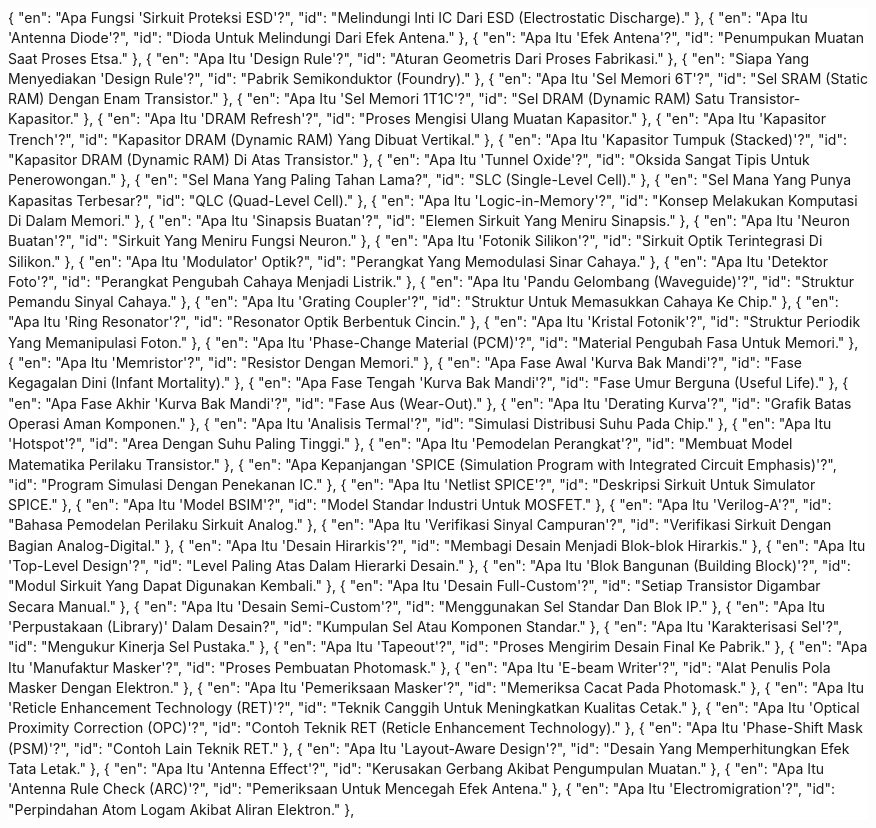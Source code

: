   { "en": "Apa Fungsi 'Sirkuit Proteksi ESD'?", "id": "Melindungi Inti IC Dari ESD (Electrostatic Discharge)." },
  { "en": "Apa Itu 'Antenna Diode'?", "id": "Dioda Untuk Melindungi Dari Efek Antena." },
  { "en": "Apa Itu 'Efek Antena'?", "id": "Penumpukan Muatan Saat Proses Etsa." },
  { "en": "Apa Itu 'Design Rule'?", "id": "Aturan Geometris Dari Proses Fabrikasi." },
  { "en": "Siapa Yang Menyediakan 'Design Rule'?", "id": "Pabrik Semikonduktor (Foundry)." },
  { "en": "Apa Itu 'Sel Memori 6T'?", "id": "Sel SRAM (Static RAM) Dengan Enam Transistor." },
  { "en": "Apa Itu 'Sel Memori 1T1C'?", "id": "Sel DRAM (Dynamic RAM) Satu Transistor-Kapasitor." },
  { "en": "Apa Itu 'DRAM Refresh'?", "id": "Proses Mengisi Ulang Muatan Kapasitor." },
  { "en": "Apa Itu 'Kapasitor Trench'?", "id": "Kapasitor DRAM (Dynamic RAM) Yang Dibuat Vertikal." },
  { "en": "Apa Itu 'Kapasitor Tumpuk (Stacked)'?", "id": "Kapasitor DRAM (Dynamic RAM) Di Atas Transistor." },
  { "en": "Apa Itu 'Tunnel Oxide'?", "id": "Oksida Sangat Tipis Untuk Penerowongan." },
  { "en": "Sel Mana Yang Paling Tahan Lama?", "id": "SLC (Single-Level Cell)." },
  { "en": "Sel Mana Yang Punya Kapasitas Terbesar?", "id": "QLC (Quad-Level Cell)." },
  { "en": "Apa Itu 'Logic-in-Memory'?", "id": "Konsep Melakukan Komputasi Di Dalam Memori." },
  { "en": "Apa Itu 'Sinapsis Buatan'?", "id": "Elemen Sirkuit Yang Meniru Sinapsis." },
  { "en": "Apa Itu 'Neuron Buatan'?", "id": "Sirkuit Yang Meniru Fungsi Neuron." },
  { "en": "Apa Itu 'Fotonik Silikon'?", "id": "Sirkuit Optik Terintegrasi Di Silikon." },
  { "en": "Apa Itu 'Modulator' Optik?", "id": "Perangkat Yang Memodulasi Sinar Cahaya." },
  { "en": "Apa Itu 'Detektor Foto'?", "id": "Perangkat Pengubah Cahaya Menjadi Listrik." },
  { "en": "Apa Itu 'Pandu Gelombang (Waveguide)'?", "id": "Struktur Pemandu Sinyal Cahaya." },
  { "en": "Apa Itu 'Grating Coupler'?", "id": "Struktur Untuk Memasukkan Cahaya Ke Chip." },
  { "en": "Apa Itu 'Ring Resonator'?", "id": "Resonator Optik Berbentuk Cincin." },
  { "en": "Apa Itu 'Kristal Fotonik'?", "id": "Struktur Periodik Yang Memanipulasi Foton." },
  { "en": "Apa Itu 'Phase-Change Material (PCM)'?", "id": "Material Pengubah Fasa Untuk Memori." },
  { "en": "Apa Itu 'Memristor'?", "id": "Resistor Dengan Memori." },
  { "en": "Apa Fase Awal 'Kurva Bak Mandi'?", "id": "Fase Kegagalan Dini (Infant Mortality)." },
  { "en": "Apa Fase Tengah 'Kurva Bak Mandi'?", "id": "Fase Umur Berguna (Useful Life)." },
  { "en": "Apa Fase Akhir 'Kurva Bak Mandi'?", "id": "Fase Aus (Wear-Out)." },
  { "en": "Apa Itu 'Derating Kurva'?", "id": "Grafik Batas Operasi Aman Komponen." },
  { "en": "Apa Itu 'Analisis Termal'?", "id": "Simulasi Distribusi Suhu Pada Chip." },
  { "en": "Apa Itu 'Hotspot'?", "id": "Area Dengan Suhu Paling Tinggi." },
  { "en": "Apa Itu 'Pemodelan Perangkat'?", "id": "Membuat Model Matematika Perilaku Transistor." },
  { "en": "Apa Kepanjangan 'SPICE (Simulation Program with Integrated Circuit Emphasis)'?", "id": "Program Simulasi Dengan Penekanan IC." },
  { "en": "Apa Itu 'Netlist SPICE'?", "id": "Deskripsi Sirkuit Untuk Simulator SPICE." },
  { "en": "Apa Itu 'Model BSIM'?", "id": "Model Standar Industri Untuk MOSFET." },
  { "en": "Apa Itu 'Verilog-A'?", "id": "Bahasa Pemodelan Perilaku Sirkuit Analog." },
  { "en": "Apa Itu 'Verifikasi Sinyal Campuran'?", "id": "Verifikasi Sirkuit Dengan Bagian Analog-Digital." },
  { "en": "Apa Itu 'Desain Hirarkis'?", "id": "Membagi Desain Menjadi Blok-blok Hirarkis." },
  { "en": "Apa Itu 'Top-Level Design'?", "id": "Level Paling Atas Dalam Hierarki Desain." },
  { "en": "Apa Itu 'Blok Bangunan (Building Block)'?", "id": "Modul Sirkuit Yang Dapat Digunakan Kembali." },
  { "en": "Apa Itu 'Desain Full-Custom'?", "id": "Setiap Transistor Digambar Secara Manual." },
  { "en": "Apa Itu 'Desain Semi-Custom'?", "id": "Menggunakan Sel Standar Dan Blok IP." },
  { "en": "Apa Itu 'Perpustakaan (Library)' Dalam Desain?", "id": "Kumpulan Sel Atau Komponen Standar." },
  { "en": "Apa Itu 'Karakterisasi Sel'?", "id": "Mengukur Kinerja Sel Pustaka." },
  { "en": "Apa Itu 'Tapeout'?", "id": "Proses Mengirim Desain Final Ke Pabrik." },
  { "en": "Apa Itu 'Manufaktur Masker'?", "id": "Proses Pembuatan Photomask." },
  { "en": "Apa Itu 'E-beam Writer'?", "id": "Alat Penulis Pola Masker Dengan Elektron." },
  { "en": "Apa Itu 'Pemeriksaan Masker'?", "id": "Memeriksa Cacat Pada Photomask." },
  { "en": "Apa Itu 'Reticle Enhancement Technology (RET)'?", "id": "Teknik Canggih Untuk Meningkatkan Kualitas Cetak." },
  { "en": "Apa Itu 'Optical Proximity Correction (OPC)'?", "id": "Contoh Teknik RET (Reticle Enhancement Technology)." },
  { "en": "Apa Itu 'Phase-Shift Mask (PSM)'?", "id": "Contoh Lain Teknik RET." },
  { "en": "Apa Itu 'Layout-Aware Design'?", "id": "Desain Yang Memperhitungkan Efek Tata Letak." },
  { "en": "Apa Itu 'Antenna Effect'?", "id": "Kerusakan Gerbang Akibat Pengumpulan Muatan." },
  { "en": "Apa Itu 'Antenna Rule Check (ARC)'?", "id": "Pemeriksaan Untuk Mencegah Efek Antena." },
  { "en": "Apa Itu 'Electromigration'?", "id": "Perpindahan Atom Logam Akibat Aliran Elektron." },